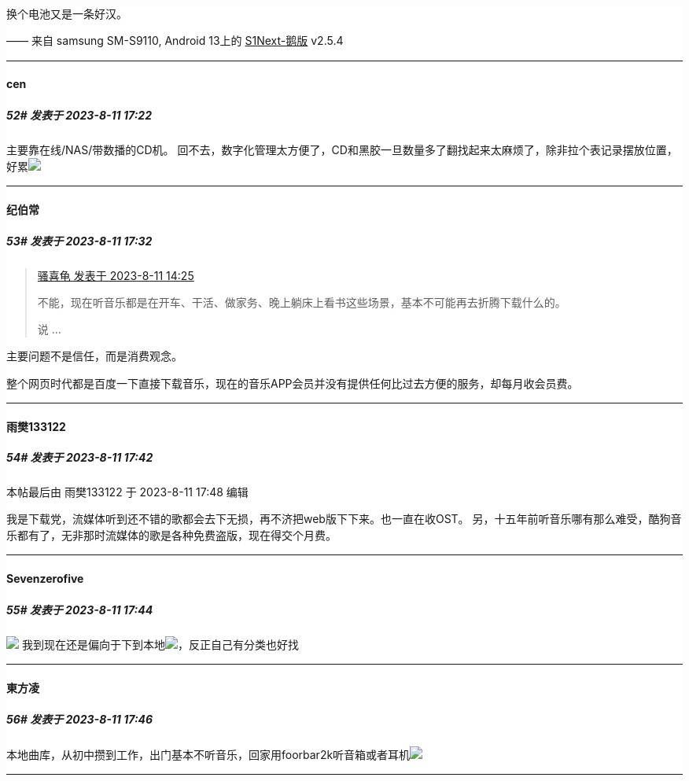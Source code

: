 换个电池又是一条好汉。

—— 来自 samsung SM-S9110, Android 13上的 [S1Next-鹅版](https://github.com/ykrank/S1-Next/releases) v2.5.4

*****

####  cen  
##### 52#       发表于 2023-8-11 17:22

主要靠在线/NAS/带数播的CD机。
回不去，数字化管理太方便了，CD和黑胶一旦数量多了翻找起来太麻烦了，除非拉个表记录摆放位置，好累<img src="https://static.saraba1st.com/image/smiley/face2017/021.png" referrerpolicy="no-referrer">

*****

####  纪伯常  
##### 53#       发表于 2023-8-11 17:32

<blockquote><a href="httphttps://bbs.saraba1st.com/2b/forum.php?mod=redirect&amp;goto=findpost&amp;pid=61992129&amp;ptid=2147999" target="_blank">骚喜龟 发表于 2023-8-11 14:25</a>

不能，现在听音乐都是在开车、干活、做家务、晚上躺床上看书这些场景，基本不可能再去折腾下载什么的。

说 ...</blockquote>
主要问题不是信任，而是消费观念。

整个网页时代都是百度一下直接下载音乐，现在的音乐APP会员并没有提供任何比过去方便的服务，却每月收会员费。

*****

####  雨樊133122  
##### 54#       发表于 2023-8-11 17:42

 本帖最后由 雨樊133122 于 2023-8-11 17:48 编辑 

我是下载党，流媒体听到还不错的歌都会去下无损，再不济把web版下下来。也一直在收OST。
另，十五年前听音乐哪有那么难受，酷狗音乐都有了，无非那时流媒体的歌是各种免费盗版，现在得交个月费。

*****

####  Sevenzerofive  
##### 55#       发表于 2023-8-11 17:44

<img src="https://p.sda1.dev/12/273ed75b54ee2d4bdc93dcbc14794c1f/CMP_20230811174332643.jpg" referrerpolicy="no-referrer">
我到现在还是偏向于下到本地<img src="https://static.saraba1st.com/image/smiley/face2017/025.png" referrerpolicy="no-referrer">，反正自己有分类也好找

*****

####  東方凌  
##### 56#       发表于 2023-8-11 17:46

本地曲库，从初中攒到工作，出门基本不听音乐，回家用foorbar2k听音箱或者耳机<img src="https://static.saraba1st.com/image/smiley/face2017/001.png" referrerpolicy="no-referrer">

*****
